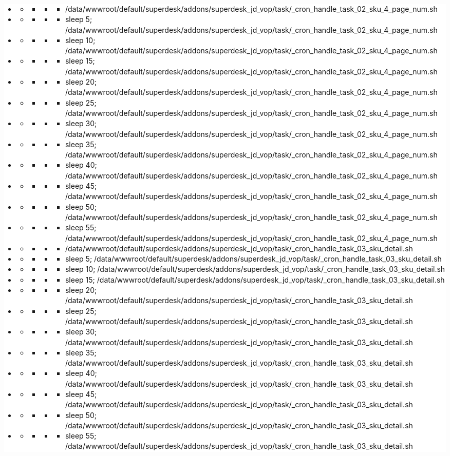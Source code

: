 
* * * * * /data/wwwroot/default/superdesk/addons/superdesk_jd_vop/task/_cron_handle_task_02_sku_4_page_num.sh
* * * * * sleep 5; /data/wwwroot/default/superdesk/addons/superdesk_jd_vop/task/_cron_handle_task_02_sku_4_page_num.sh
* * * * * sleep 10; /data/wwwroot/default/superdesk/addons/superdesk_jd_vop/task/_cron_handle_task_02_sku_4_page_num.sh
* * * * * sleep 15; /data/wwwroot/default/superdesk/addons/superdesk_jd_vop/task/_cron_handle_task_02_sku_4_page_num.sh
* * * * * sleep 20; /data/wwwroot/default/superdesk/addons/superdesk_jd_vop/task/_cron_handle_task_02_sku_4_page_num.sh
* * * * * sleep 25; /data/wwwroot/default/superdesk/addons/superdesk_jd_vop/task/_cron_handle_task_02_sku_4_page_num.sh
* * * * * sleep 30; /data/wwwroot/default/superdesk/addons/superdesk_jd_vop/task/_cron_handle_task_02_sku_4_page_num.sh
* * * * * sleep 35; /data/wwwroot/default/superdesk/addons/superdesk_jd_vop/task/_cron_handle_task_02_sku_4_page_num.sh
* * * * * sleep 40; /data/wwwroot/default/superdesk/addons/superdesk_jd_vop/task/_cron_handle_task_02_sku_4_page_num.sh
* * * * * sleep 45; /data/wwwroot/default/superdesk/addons/superdesk_jd_vop/task/_cron_handle_task_02_sku_4_page_num.sh
* * * * * sleep 50; /data/wwwroot/default/superdesk/addons/superdesk_jd_vop/task/_cron_handle_task_02_sku_4_page_num.sh
* * * * * sleep 55; /data/wwwroot/default/superdesk/addons/superdesk_jd_vop/task/_cron_handle_task_02_sku_4_page_num.sh



* * * * * /data/wwwroot/default/superdesk/addons/superdesk_jd_vop/task/_cron_handle_task_03_sku_detail.sh
* * * * * sleep 5; /data/wwwroot/default/superdesk/addons/superdesk_jd_vop/task/_cron_handle_task_03_sku_detail.sh
* * * * * sleep 10; /data/wwwroot/default/superdesk/addons/superdesk_jd_vop/task/_cron_handle_task_03_sku_detail.sh
* * * * * sleep 15; /data/wwwroot/default/superdesk/addons/superdesk_jd_vop/task/_cron_handle_task_03_sku_detail.sh
* * * * * sleep 20; /data/wwwroot/default/superdesk/addons/superdesk_jd_vop/task/_cron_handle_task_03_sku_detail.sh
* * * * * sleep 25; /data/wwwroot/default/superdesk/addons/superdesk_jd_vop/task/_cron_handle_task_03_sku_detail.sh
* * * * * sleep 30; /data/wwwroot/default/superdesk/addons/superdesk_jd_vop/task/_cron_handle_task_03_sku_detail.sh
* * * * * sleep 35; /data/wwwroot/default/superdesk/addons/superdesk_jd_vop/task/_cron_handle_task_03_sku_detail.sh
* * * * * sleep 40; /data/wwwroot/default/superdesk/addons/superdesk_jd_vop/task/_cron_handle_task_03_sku_detail.sh
* * * * * sleep 45; /data/wwwroot/default/superdesk/addons/superdesk_jd_vop/task/_cron_handle_task_03_sku_detail.sh
* * * * * sleep 50; /data/wwwroot/default/superdesk/addons/superdesk_jd_vop/task/_cron_handle_task_03_sku_detail.sh
* * * * * sleep 55; /data/wwwroot/default/superdesk/addons/superdesk_jd_vop/task/_cron_handle_task_03_sku_detail.sh